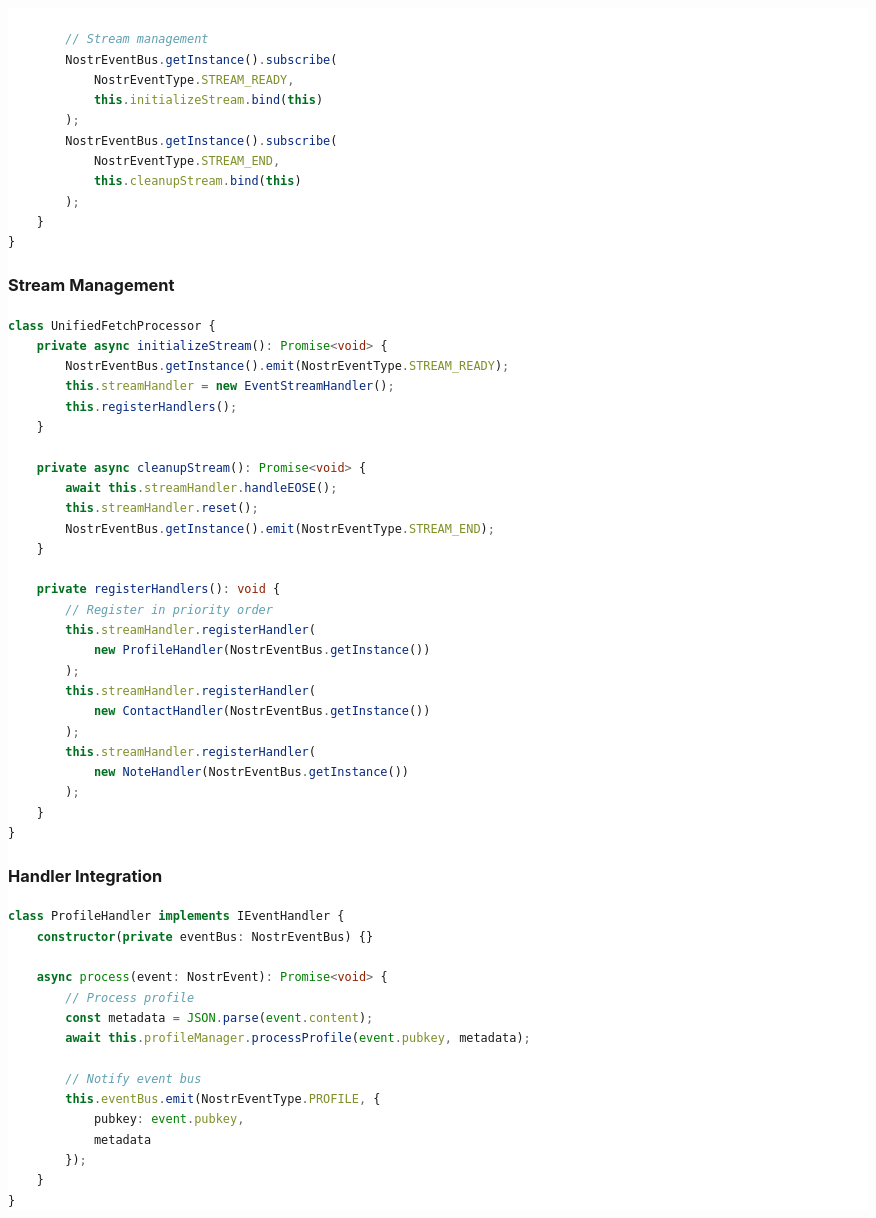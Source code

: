 ```typescript
        
        // Stream management
        NostrEventBus.getInstance().subscribe(
            NostrEventType.STREAM_READY,
            this.initializeStream.bind(this)
        );
        NostrEventBus.getInstance().subscribe(
            NostrEventType.STREAM_END,
            this.cleanupStream.bind(this)
        );
    }
}
```

### Stream Management

```typescript
class UnifiedFetchProcessor {
    private async initializeStream(): Promise<void> {
        NostrEventBus.getInstance().emit(NostrEventType.STREAM_READY);
        this.streamHandler = new EventStreamHandler();
        this.registerHandlers();
    }
    
    private async cleanupStream(): Promise<void> {
        await this.streamHandler.handleEOSE();
        this.streamHandler.reset();
        NostrEventBus.getInstance().emit(NostrEventType.STREAM_END);
    }
    
    private registerHandlers(): void {
        // Register in priority order
        this.streamHandler.registerHandler(
            new ProfileHandler(NostrEventBus.getInstance())
        );
        this.streamHandler.registerHandler(
            new ContactHandler(NostrEventBus.getInstance())
        );
        this.streamHandler.registerHandler(
            new NoteHandler(NostrEventBus.getInstance())
        );
    }
}
```

### Handler Integration

```typescript
class ProfileHandler implements IEventHandler {
    constructor(private eventBus: NostrEventBus) {}
    
    async process(event: NostrEvent): Promise<void> {
        // Process profile
        const metadata = JSON.parse(event.content);
        await this.profileManager.processProfile(event.pubkey, metadata);
        
        // Notify event bus
        this.eventBus.emit(NostrEventType.PROFILE, {
            pubkey: event.pubkey,
            metadata
        });
    }
}

```